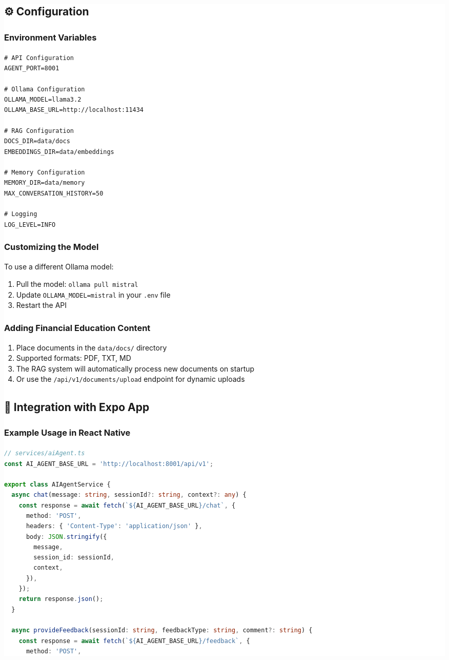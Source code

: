 ## ⚙️ Configuration

### Environment Variables

```env
# API Configuration
AGENT_PORT=8001

# Ollama Configuration
OLLAMA_MODEL=llama3.2
OLLAMA_BASE_URL=http://localhost:11434

# RAG Configuration
DOCS_DIR=data/docs
EMBEDDINGS_DIR=data/embeddings

# Memory Configuration
MEMORY_DIR=data/memory
MAX_CONVERSATION_HISTORY=50

# Logging
LOG_LEVEL=INFO
```

### Customizing the Model

To use a different Ollama model:

1. Pull the model: `ollama pull mistral`
2. Update `OLLAMA_MODEL=mistral` in your `.env` file
3. Restart the API

### Adding Financial Education Content

1. Place documents in the `data/docs/` directory
2. Supported formats: PDF, TXT, MD
3. The RAG system will automatically process new documents on startup
4. Or use the `/api/v1/documents/upload` endpoint for dynamic uploads

## 🔗 Integration with Expo App

### Example Usage in React Native

```typescript
// services/aiAgent.ts
const AI_AGENT_BASE_URL = 'http://localhost:8001/api/v1';

export class AIAgentService {
  async chat(message: string, sessionId?: string, context?: any) {
    const response = await fetch(`${AI_AGENT_BASE_URL}/chat`, {
      method: 'POST',
      headers: { 'Content-Type': 'application/json' },
      body: JSON.stringify({
        message,
        session_id: sessionId,
        context,
      }),
    });
    return response.json();
  }
  
  async provideFeedback(sessionId: string, feedbackType: string, comment?: string) {
    const response = await fetch(`${AI_AGENT_BASE_URL}/feedback`, {
      method: 'POST',
```
